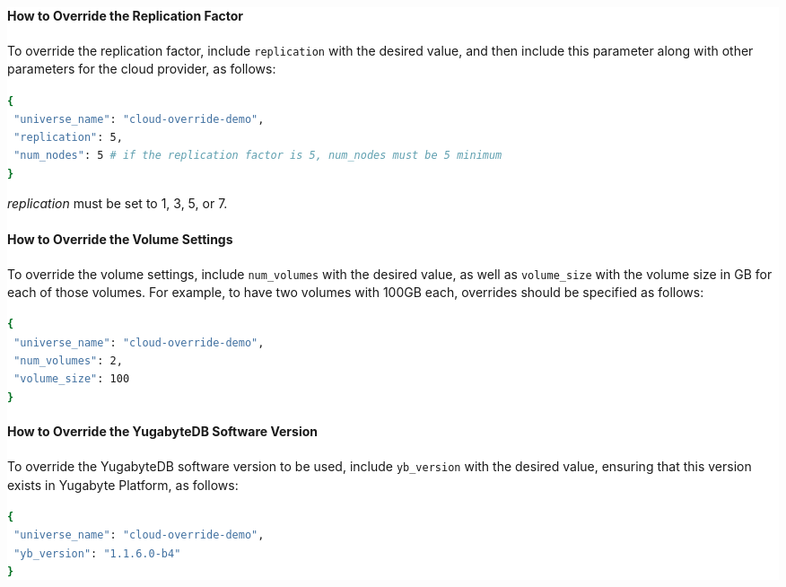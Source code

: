 #### How to Override the Replication Factor

To override the replication factor, include `replication` with the desired value, and then include this parameter along with other parameters for the cloud provider, as follows:

```sh
{
 "universe_name": "cloud-override-demo",
 "replication": 5,
 "num_nodes": 5 # if the replication factor is 5, num_nodes must be 5 minimum
}
```

*replication* must be set to 1, 3, 5, or 7.

#### How to Override the Volume Settings

To override the volume settings, include `num_volumes` with the desired value, as well as `volume_size` with the volume size in GB for each of those volumes. For example, to have two volumes with 100GB each, overrides should be specified as follows:

```sh
{
 "universe_name": "cloud-override-demo",
 "num_volumes": 2,
 "volume_size": 100
}
```

#### How to Override  the YugabyteDB Software Version

To override the YugabyteDB software version to be used, include `yb_version` with the desired value, ensuring that this version exists in Yugabyte Platform, as follows:

```sh
{
 "universe_name": "cloud-override-demo",
 "yb_version": "1.1.6.0-b4"
}
```

